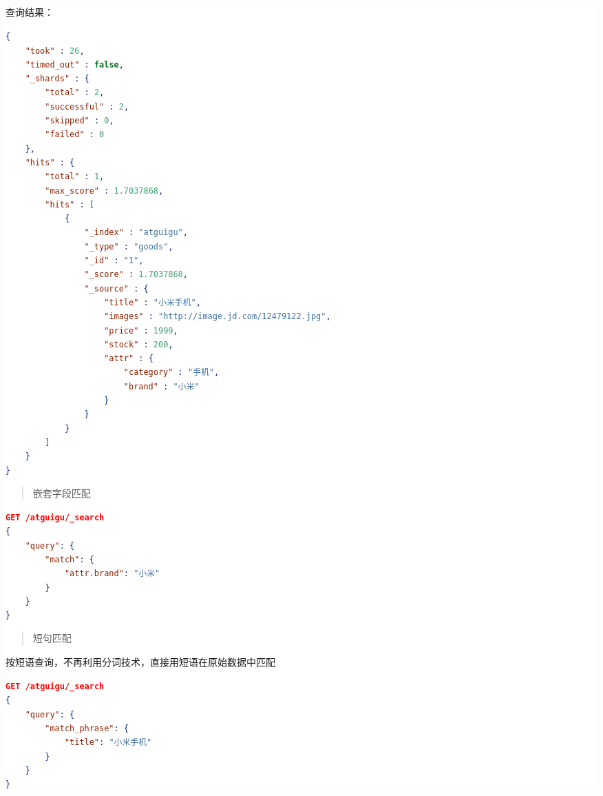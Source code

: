 查询结果：

```json
{
    "took" : 26,
    "timed_out" : false,
    "_shards" : {
        "total" : 2,
        "successful" : 2,
        "skipped" : 0,
        "failed" : 0
    },
    "hits" : {
        "total" : 1,
        "max_score" : 1.7037868,
        "hits" : [
            {
                "_index" : "atguigu",
                "_type" : "goods",
                "_id" : "1",
                "_score" : 1.7037868,
                "_source" : {
                    "title" : "小米手机",
                    "images" : "http://image.jd.com/12479122.jpg",
                    "price" : 1999,
                    "stock" : 200,
                    "attr" : {
                        "category" : "手机",
                        "brand" : "小米"
                    }
                }
            }
        ]
    }
}
```

> 嵌套字段匹配

```json
GET /atguigu/_search
{
    "query": {
        "match": {
            "attr.brand": "小米"
        }
    }
}
```

> 短句匹配

按短语查询，不再利用分词技术，直接用短语在原始数据中匹配

```json
GET /atguigu/_search
{
    "query": {
        "match_phrase": {
            "title": "小米手机"
        }
    }
}
```
